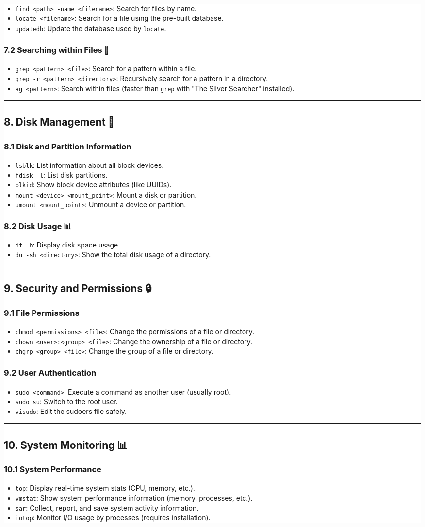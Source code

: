 - `find <path> -name <filename>`: Search for files by name.
- `locate <filename>`: Search for a file using the pre-built database.
- `updatedb`: Update the database used by `locate`.

### 7.2 Searching within Files 📄

- `grep <pattern> <file>`: Search for a pattern within a file.
- `grep -r <pattern> <directory>`: Recursively search for a pattern in a directory.
- `ag <pattern>`: Search within files (faster than `grep` with "The Silver Searcher" installed).

---

## 8. Disk Management 💾

### 8.1 Disk and Partition Information

- `lsblk`: List information about all block devices.
- `fdisk -l`: List disk partitions.
- `blkid`: Show block device attributes (like UUIDs).
- `mount <device> <mount_point>`: Mount a disk or partition.
- `umount <mount_point>`: Unmount a device or partition.

### 8.2 Disk Usage 📊

- `df -h`: Display disk space usage.
- `du -sh <directory>`: Show the total disk usage of a directory.

---

## 9. Security and Permissions 🔒

### 9.1 File Permissions

- `chmod <permissions> <file>`: Change the permissions of a file or directory.
- `chown <user>:<group> <file>`: Change the ownership of a file or directory.
- `chgrp <group> <file>`: Change the group of a file or directory.

### 9.2 User Authentication

- `sudo <command>`: Execute a command as another user (usually root).
- `sudo su`: Switch to the root user.
- `visudo`: Edit the sudoers file safely.

---

## 10. System Monitoring 📊

### 10.1 System Performance

- `top`: Display real-time system stats (CPU, memory, etc.).
- `vmstat`: Show system performance information (memory, processes, etc.).
- `sar`: Collect, report, and save system activity information.
- `iotop`: Monitor I/O usage by processes (requires installation).
